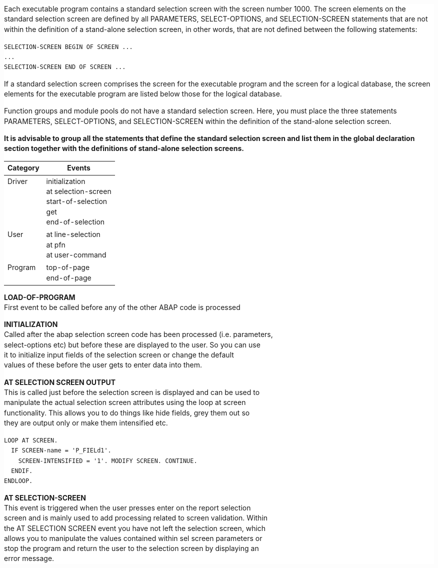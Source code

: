Each executable program contains a standard selection screen with the screen
number 1000. The screen elements on the standard selection screen are defined by
all PARAMETERS, SELECT-OPTIONS, and SELECTION-SCREEN statements that are not
within the definition of a stand-alone selection screen, in other words, that
are not defined between the following statements:  
  
```
SELECTION-SCREEN BEGIN OF SCREEN ...  
...  
SELECTION-SCREEN END OF SCREEN ...  
```
  
If a standard selection screen comprises the screen for the executable program
and the screen for a logical database, the screen elements for the executable
program are listed below those for the logical database.  

Function groups and module pools do not have a standard selection screen. Here,
you must place the three statements PARAMETERS, SELECT-OPTIONS, and
SELECTION-SCREEN within the definition of the stand-alone selection screen.  

**It is advisable to group all the statements that define the standard selection
screen and list them in the global declaration section together with the
definitions of stand-alone selection screens.**  

| Category | Events                                                                                             |
| -------- | -------------------------------------------------------------------------------------------------- |
| Driver   | initialization </br> at selection-screen </br> start-of-selection </br> get </br> end-of-selection |
| User     | at line-selection </br> at pfn </br> at user-command                                               |
| Program  | top-of-page </br> end-of-page                                                                      |

**LOAD-OF-PROGRAM**   
First event to be called before any of the other ABAP code is processed  
  
**INITIALIZATION**  
Called after the abap selection screen code has been processed (i.e. parameters,  
select-options etc) but before these are displayed to the user. So you can use  
it to initialize input fields of the selection screen or change the default  
values of these before the user gets to enter data into them.  
  
**AT SELECTION SCREEN OUTPUT**  
This is called just before the selection screen is displayed and can be used to  
manipulate the actual selection screen attributes using the loop at screen  
functionality. This allows you to do things like hide fields, grey them out so  
they are output only or make them intensified etc.  
  
```
LOOP AT SCREEN.  
  IF SCREEN-name = 'P_FIELd1'.  
    SCREEN-INTENSIFIED = '1'. MODIFY SCREEN. CONTINUE.  
  ENDIF.  
ENDLOOP.  
```
  
**AT SELECTION-SCREEN**  
This event is triggered when the user presses enter on the report selection  
screen and is mainly used to add processing related to screen validation. Within  
the AT SELECTION SCREEN event you have not left the selection screen, which  
allows you to manipulate the values contained within sel screen parameters or  
stop the program and return the user to the selection screen by displaying an  
error message.  
  